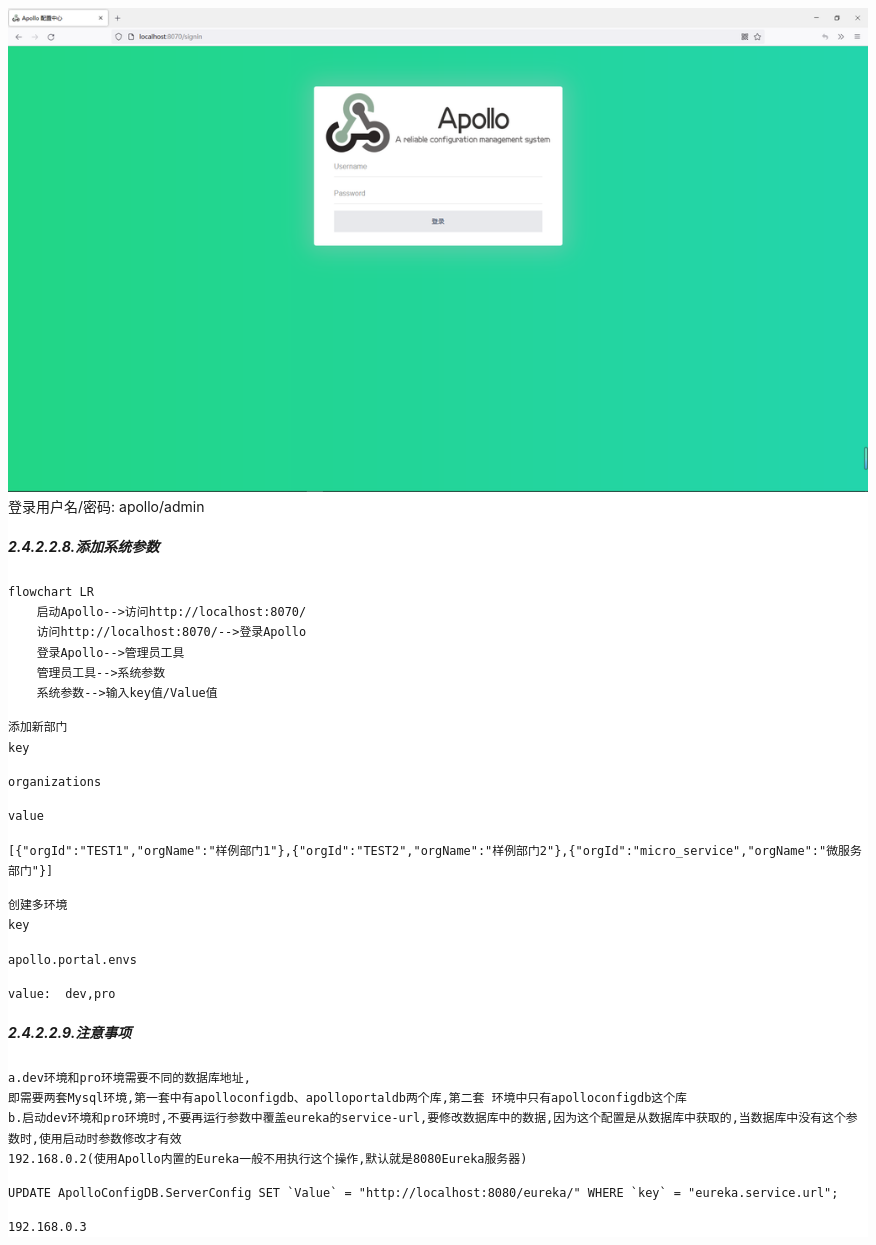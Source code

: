 <img src="../images/apollo8070.png"  width="100%"/>
    登录用户名/密码: apollo/admin

##### 2.4.2.2.8.添加系统参数
```mermaid
flowchart LR
    启动Apollo-->访问http://localhost:8070/
	访问http://localhost:8070/-->登录Apollo
    登录Apollo-->管理员工具
    管理员工具-->系统参数
    系统参数-->输入key值/Value值
```

	添加新部门
	key
```
organizations
```
	value
```
[{"orgId":"TEST1","orgName":"样例部门1"},{"orgId":"TEST2","orgName":"样例部门2"},{"orgId":"micro_service","orgName":"微服务部门"}]
```

	创建多环境
	key
```
apollo.portal.envs
```
```
value:  dev,pro
```
##### 2.4.2.2.9.注意事项
	a.dev环境和pro环境需要不同的数据库地址,
	即需要两套Mysql环境,第一套中有apolloconfigdb、apolloportaldb两个库,第二套 环境中只有apolloconfigdb这个库
	b.启动dev环境和pro环境时,不要再运行参数中覆盖eureka的service-url,要修改数据库中的数据,因为这个配置是从数据库中获取的,当数据库中没有这个参数时,使用启动时参数修改才有效
	192.168.0.2(使用Apollo内置的Eureka一般不用执行这个操作,默认就是8080Eureka服务器)
```
UPDATE ApolloConfigDB.ServerConfig SET `Value` = "http://localhost:8080/eureka/" WHERE `key` = "eureka.service.url";
```
	192.168.0.3